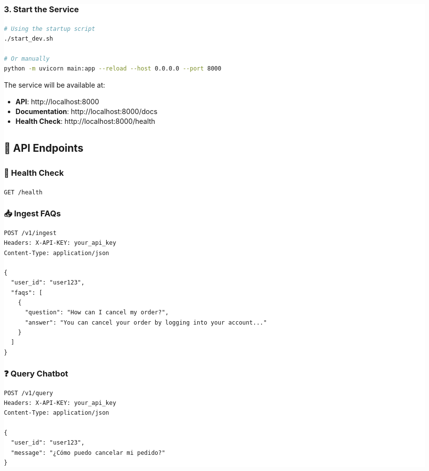 ### 3. Start the Service

```bash
# Using the startup script
./start_dev.sh

# Or manually
python -m uvicorn main:app --reload --host 0.0.0.0 --port 8000
```

The service will be available at:

- **API**: http://localhost:8000
- **Documentation**: http://localhost:8000/docs
- **Health Check**: http://localhost:8000/health

## 📡 API Endpoints

### 🏥 Health Check

```http
GET /health
```

### 📥 Ingest FAQs

```http
POST /v1/ingest
Headers: X-API-KEY: your_api_key
Content-Type: application/json

{
  "user_id": "user123",
  "faqs": [
    {
      "question": "How can I cancel my order?",
      "answer": "You can cancel your order by logging into your account..."
    }
  ]
}
```

### ❓ Query Chatbot

```http
POST /v1/query
Headers: X-API-KEY: your_api_key
Content-Type: application/json

{
  "user_id": "user123",
  "message": "¿Cómo puedo cancelar mi pedido?"
}
```
